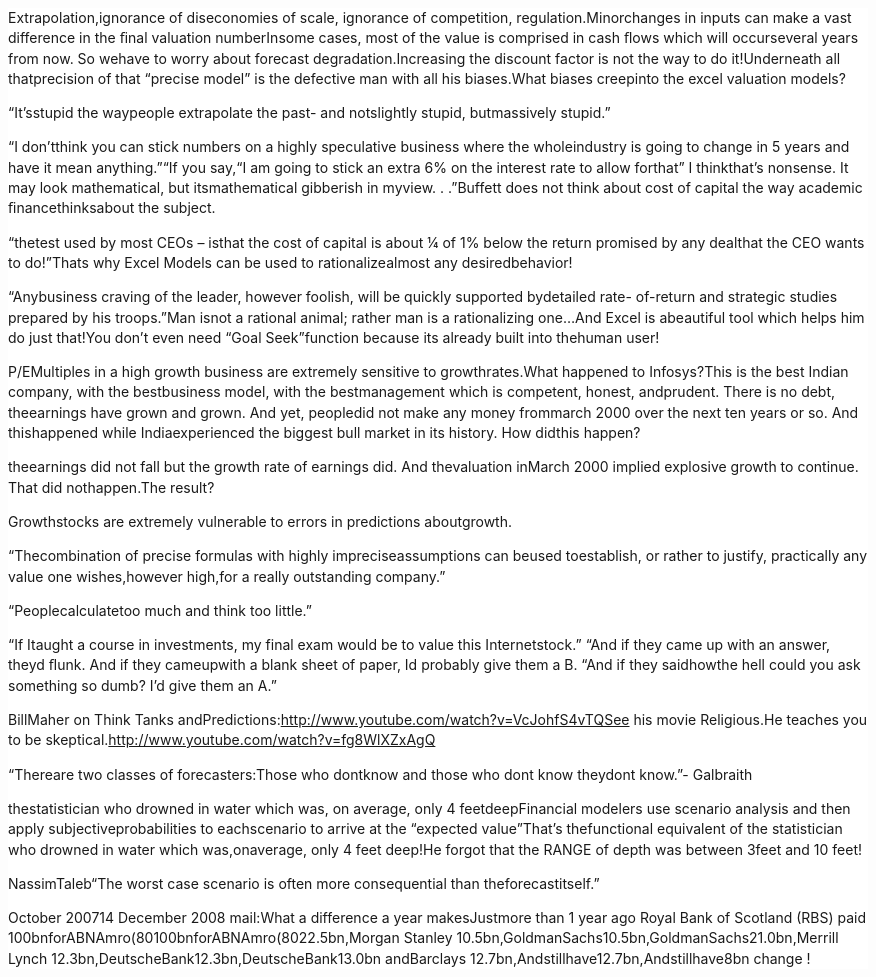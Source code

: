 Extrapolation,ignorance of diseconomies of scale, ignorance of competition, regulation.Minorchanges in inputs can make a vast difference in the ﬁnal valuation numberInsome cases, most of the value is comprised in cash ﬂows which will occurseveral years from now. So wehave to worry about forecast degradation.Increasing the discount factor is not the way to do it!Underneath all thatprecision of that “precise model” is the defective man with all his biases.What biases creepinto the excel valuation models?

“It’sstupid the waypeople extrapolate the past- and notslightly stupid, butmassively stupid.”

“I don’tthink you can stick numbers on a highly speculative business where the wholeindustry is going to change in 5 years and have it mean anything.”“If you say,“I am going to stick an extra 6% on the interest rate to allow forthat” I thinkthat’s nonsense. It may look mathematical, but itsmathematical gibberish in myview. . .”Buffett does not think about cost of capital the way academic ﬁnancethinksabout the subject.

“thetest used by most CEOs – isthat the cost of capital is about ¼ of 1% below the return promised by any dealthat the CEO wants to do!”Thats why Excel Models can be used to rationalizealmost any desiredbehavior!

“Anybusiness craving of the leader, however foolish, will be quickly supported bydetailed rate- of-return and strategic studies prepared by his troops.”Man isnot a rational animal; rather man is a rationalizing one…And Excel is abeautiful tool which helps him do just that!You don’t even need “Goal Seek”function because its already built into thehuman user!

P/EMultiples in a high growth business are extremely sensitive to growthrates.What happened to Infosys?This is the best Indian company, with the bestbusiness model, with the bestmanagement which is competent, honest, andprudent. There is no debt, theearnings have grown and grown. And yet, peopledid not make any money frommarch 2000 over the next ten years or so. And thishappened while Indiaexperienced the biggest bull market in its history. How didthis happen?

theearnings did not fall but the growth rate of earnings did. And thevaluation inMarch 2000 implied explosive growth to continue. That did nothappen.The result?

Growthstocks are extremely vulnerable to errors in predictions aboutgrowth.

“Thecombination of precise formulas with highly impreciseassumptions can beused toestablish, or rather to justify, practically any value one wishes,however high,for a really outstanding company.”

“Peoplecalculatetoo much and think too little.”

“If Itaught a course in investments, my final exam would be to value this Internetstock.” “And if they came up with an answer, theyd ﬂunk. And if they cameupwith a blank sheet of paper, Id probably give them a B. “And if they saidhowthe hell could you ask something so dumb? I’d give them an A.”

BillMaher on Think Tanks andPredictions:http://www.youtube.com/watch?v=VcJohfS4vTQSee his movie Religious.He teaches you to be skeptical.http://www.youtube.com/watch?v=fg8WlXZxAgQ

“Thereare two classes of forecasters:Those who dontknow and those who dont know theydont know.”- Galbraith

thestatistician who drowned in water which was, on average, only 4 feetdeepFinancial modelers use scenario analysis and then apply subjectiveprobabilities to eachscenario to arrive at the “expected value”That’s thefunctional equivalent of the statistician who drowned in water which was,onaverage, only 4 feet deep!He forgot that the RANGE of depth was between 3feet and 10 feet!

NassimTaleb“The worst case scenario is often more consequential than theforecastitself.”

October 200714 December 2008 mail:What a difference a year makesJustmore than 1 year ago Royal Bank of Scotland (RBS) paid 100bnforABNAmro(80100bnforABNAmro(8022.5bn,Morgan Stanley 10.5bn,GoldmanSachs10.5bn,GoldmanSachs21.0bn,Merrill Lynch 12.3bn,DeutscheBank12.3bn,DeutscheBank13.0bn andBarclays 12.7bn,Andstillhave12.7bn,Andstillhave8bn change !
